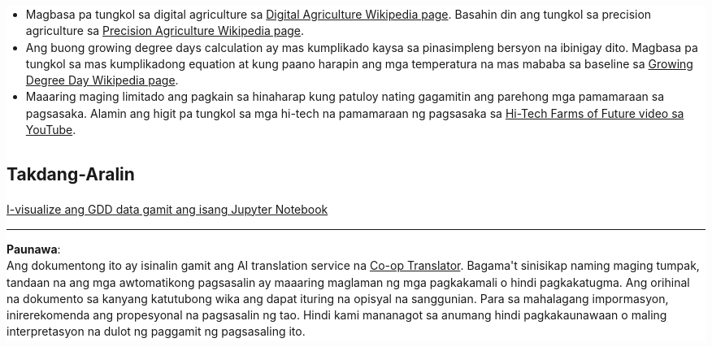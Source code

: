 * Magbasa pa tungkol sa digital agriculture sa [Digital Agriculture Wikipedia page](https://wikipedia.org/wiki/Digital_agriculture). Basahin din ang tungkol sa precision agriculture sa [Precision Agriculture Wikipedia page](https://wikipedia.org/wiki/Precision_agriculture).
* Ang buong growing degree days calculation ay mas kumplikado kaysa sa pinasimpleng bersyon na ibinigay dito. Magbasa pa tungkol sa mas kumplikadong equation at kung paano harapin ang mga temperatura na mas mababa sa baseline sa [Growing Degree Day Wikipedia page](https://wikipedia.org/wiki/Growing_degree-day).
* Maaaring maging limitado ang pagkain sa hinaharap kung patuloy nating gagamitin ang parehong mga pamamaraan sa pagsasaka. Alamin ang higit pa tungkol sa mga hi-tech na pamamaraan ng pagsasaka sa [Hi-Tech Farms of Future video sa YouTube](https://www.youtube.com/watch?v=KIEOuKD9KX8).

## Takdang-Aralin

[I-visualize ang GDD data gamit ang isang Jupyter Notebook](assignment.md)

---

**Paunawa**:  
Ang dokumentong ito ay isinalin gamit ang AI translation service na [Co-op Translator](https://github.com/Azure/co-op-translator). Bagama't sinisikap naming maging tumpak, tandaan na ang mga awtomatikong pagsasalin ay maaaring maglaman ng mga pagkakamali o hindi pagkakatugma. Ang orihinal na dokumento sa kanyang katutubong wika ang dapat ituring na opisyal na sanggunian. Para sa mahalagang impormasyon, inirerekomenda ang propesyonal na pagsasalin ng tao. Hindi kami mananagot sa anumang hindi pagkakaunawaan o maling interpretasyon na dulot ng paggamit ng pagsasaling ito.